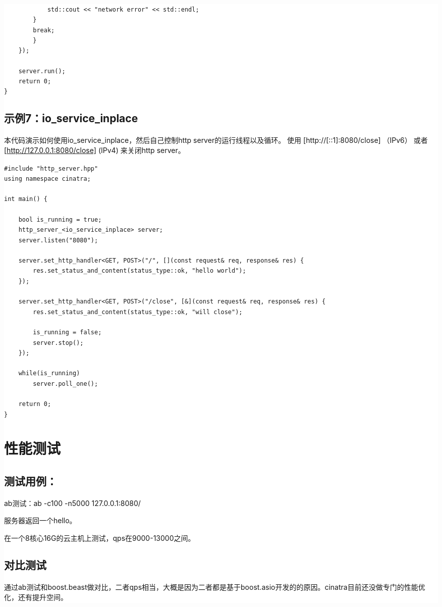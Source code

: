 				std::cout << "network error" << std::endl;
			}
			break;
			}
		});

		server.run();
		return 0;
	}

## 示例7：io_service_inplace
本代码演示如何使用io_service_inplace，然后自己控制http server的运行线程以及循环。
使用 [http://[::1]:8080/close] （IPv6） 或者 [http://127.0.0.1:8080/close] (IPv4) 来关闭http server。

	#include "http_server.hpp"
	using namespace cinatra;

	int main() {

		bool is_running = true;
		http_server_<io_service_inplace> server;
		server.listen("8080");
	
		server.set_http_handler<GET, POST>("/", [](const request& req, response& res) {
			res.set_status_and_content(status_type::ok, "hello world");
		});

		server.set_http_handler<GET, POST>("/close", [&](const request& req, response& res) {
			res.set_status_and_content(status_type::ok, "will close");

			is_running = false;
			server.stop();
		});

		while(is_running)
			server.poll_one();

		return 0;
	}


# 性能测试
## 测试用例：

ab测试：ab -c100 -n5000 127.0.0.1:8080/

服务器返回一个hello。

在一个8核心16G的云主机上测试，qps在9000-13000之间。

## 对比测试
通过ab测试和boost.beast做对比，二者qps相当，大概是因为二者都是基于boost.asio开发的的原因。cinatra目前还没做专门的性能优化，还有提升空间。

